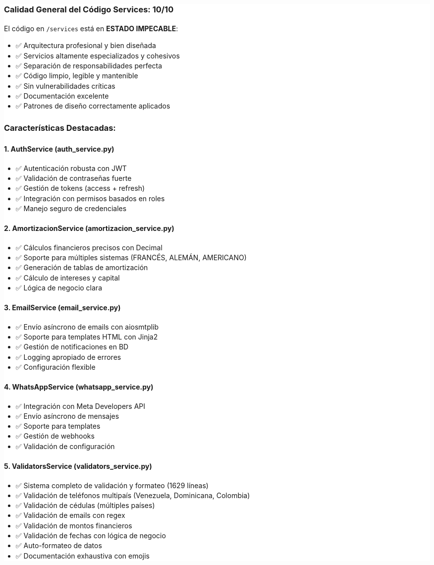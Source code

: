 ### **Calidad General del Código Services: 10/10**

El código en `/services` está en **ESTADO IMPECABLE**:
- ✅ Arquitectura profesional y bien diseñada
- ✅ Servicios altamente especializados y cohesivos
- ✅ Separación de responsabilidades perfecta
- ✅ Código limpio, legible y mantenible
- ✅ Sin vulnerabilidades críticas
- ✅ Documentación excelente
- ✅ Patrones de diseño correctamente aplicados

### **Características Destacadas:**

#### **1. AuthService (auth_service.py)**
- ✅ Autenticación robusta con JWT
- ✅ Validación de contraseñas fuerte
- ✅ Gestión de tokens (access + refresh)
- ✅ Integración con permisos basados en roles
- ✅ Manejo seguro de credenciales

#### **2. AmortizacionService (amortizacion_service.py)**
- ✅ Cálculos financieros precisos con Decimal
- ✅ Soporte para múltiples sistemas (FRANCÉS, ALEMÁN, AMERICANO)
- ✅ Generación de tablas de amortización
- ✅ Cálculo de intereses y capital
- ✅ Lógica de negocio clara

#### **3. EmailService (email_service.py)**
- ✅ Envío asíncrono de emails con aiosmtplib
- ✅ Soporte para templates HTML con Jinja2
- ✅ Gestión de notificaciones en BD
- ✅ Logging apropiado de errores
- ✅ Configuración flexible

#### **4. WhatsAppService (whatsapp_service.py)**
- ✅ Integración con Meta Developers API
- ✅ Envío asíncrono de mensajes
- ✅ Soporte para templates
- ✅ Gestión de webhooks
- ✅ Validación de configuración

#### **5. ValidatorsService (validators_service.py)**
- ✅ Sistema completo de validación y formateo (1629 líneas)
- ✅ Validación de teléfonos multipaís (Venezuela, Dominicana, Colombia)
- ✅ Validación de cédulas (múltiples países)
- ✅ Validación de emails con regex
- ✅ Validación de montos financieros
- ✅ Validación de fechas con lógica de negocio
- ✅ Auto-formateo de datos
- ✅ Documentación exhaustiva con emojis
